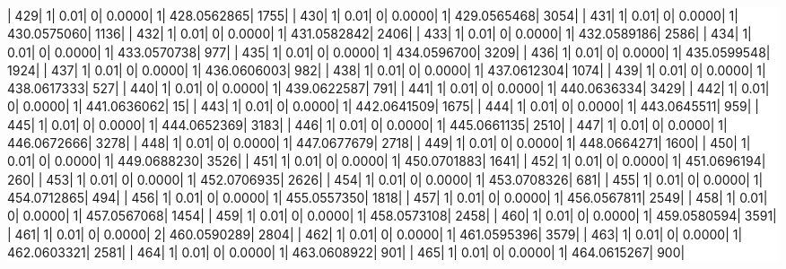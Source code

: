 |    429|            1|       0.01|        0|     0.0000|        1|   428.0562865|        1755|
|    430|            1|       0.01|        0|     0.0000|        1|   429.0565468|        3054|
|    431|            1|       0.01|        0|     0.0000|        1|   430.0575060|        1136|
|    432|            1|       0.01|        0|     0.0000|        1|   431.0582842|        2406|
|    433|            1|       0.01|        0|     0.0000|        1|   432.0589186|        2586|
|    434|            1|       0.01|        0|     0.0000|        1|   433.0570738|         977|
|    435|            1|       0.01|        0|     0.0000|        1|   434.0596700|        3209|
|    436|            1|       0.01|        0|     0.0000|        1|   435.0599548|        1924|
|    437|            1|       0.01|        0|     0.0000|        1|   436.0606003|         982|
|    438|            1|       0.01|        0|     0.0000|        1|   437.0612304|        1074|
|    439|            1|       0.01|        0|     0.0000|        1|   438.0617333|         527|
|    440|            1|       0.01|        0|     0.0000|        1|   439.0622587|         791|
|    441|            1|       0.01|        0|     0.0000|        1|   440.0636334|        3429|
|    442|            1|       0.01|        0|     0.0000|        1|   441.0636062|          15|
|    443|            1|       0.01|        0|     0.0000|        1|   442.0641509|        1675|
|    444|            1|       0.01|        0|     0.0000|        1|   443.0645511|         959|
|    445|            1|       0.01|        0|     0.0000|        1|   444.0652369|        3183|
|    446|            1|       0.01|        0|     0.0000|        1|   445.0661135|        2510|
|    447|            1|       0.01|        0|     0.0000|        1|   446.0672666|        3278|
|    448|            1|       0.01|        0|     0.0000|        1|   447.0677679|        2718|
|    449|            1|       0.01|        0|     0.0000|        1|   448.0664271|        1600|
|    450|            1|       0.01|        0|     0.0000|        1|   449.0688230|        3526|
|    451|            1|       0.01|        0|     0.0000|        1|   450.0701883|        1641|
|    452|            1|       0.01|        0|     0.0000|        1|   451.0696194|         260|
|    453|            1|       0.01|        0|     0.0000|        1|   452.0706935|        2626|
|    454|            1|       0.01|        0|     0.0000|        1|   453.0708326|         681|
|    455|            1|       0.01|        0|     0.0000|        1|   454.0712865|         494|
|    456|            1|       0.01|        0|     0.0000|        1|   455.0557350|        1818|
|    457|            1|       0.01|        0|     0.0000|        1|   456.0567811|        2549|
|    458|            1|       0.01|        0|     0.0000|        1|   457.0567068|        1454|
|    459|            1|       0.01|        0|     0.0000|        1|   458.0573108|        2458|
|    460|            1|       0.01|        0|     0.0000|        1|   459.0580594|        3591|
|    461|            1|       0.01|        0|     0.0000|        2|   460.0590289|        2804|
|    462|            1|       0.01|        0|     0.0000|        1|   461.0595396|        3579|
|    463|            1|       0.01|        0|     0.0000|        1|   462.0603321|        2581|
|    464|            1|       0.01|        0|     0.0000|        1|   463.0608922|         901|
|    465|            1|       0.01|        0|     0.0000|        1|   464.0615267|         900|